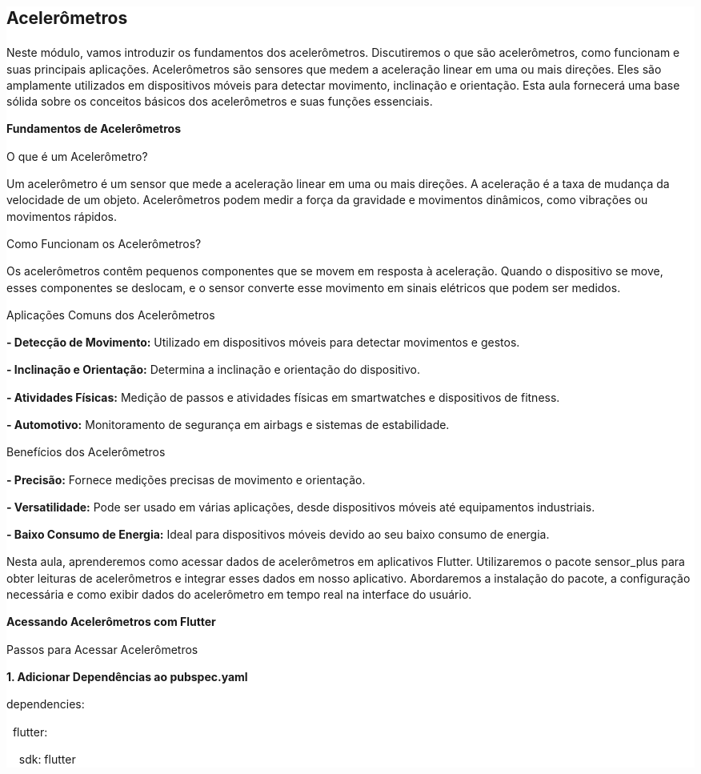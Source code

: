 ## Acelerômetros

Neste módulo, vamos introduzir os fundamentos dos acelerômetros. Discutiremos o que são acelerômetros, como funcionam e suas principais aplicações. Acelerômetros são sensores que medem a aceleração linear em uma ou mais direções. Eles são amplamente utilizados em dispositivos móveis para detectar movimento, inclinação e orientação. Esta aula fornecerá uma base sólida sobre os conceitos básicos dos acelerômetros e suas funções essenciais.

**Fundamentos de Acelerômetros**

O que é um Acelerômetro?

Um acelerômetro é um sensor que mede a aceleração linear em uma ou mais direções. A aceleração é a taxa de mudança da velocidade de um objeto. Acelerômetros podem medir a força da gravidade e movimentos dinâmicos, como vibrações ou movimentos rápidos.

Como Funcionam os Acelerômetros?

Os acelerômetros contêm pequenos componentes que se movem em resposta à aceleração. Quando o dispositivo se move, esses componentes se deslocam, e o sensor converte esse movimento em sinais elétricos que podem ser medidos.

Aplicações Comuns dos Acelerômetros

**\- Detecção de Movimento:** Utilizado em dispositivos móveis para detectar movimentos e gestos.

**\- Inclinação e Orientação:** Determina a inclinação e orientação do dispositivo.

**\- Atividades Físicas:** Medição de passos e atividades físicas em smartwatches e dispositivos de fitness.

**\- Automotivo:** Monitoramento de segurança em airbags e sistemas de estabilidade.

Benefícios dos Acelerômetros

**\- Precisão:** Fornece medições precisas de movimento e orientação.

**\- Versatilidade:** Pode ser usado em várias aplicações, desde dispositivos móveis até equipamentos industriais.

**\- Baixo Consumo de Energia:** Ideal para dispositivos móveis devido ao seu baixo consumo de energia.

Nesta aula, aprenderemos como acessar dados de acelerômetros em aplicativos Flutter. Utilizaremos o pacote sensor\_plus para obter leituras de acelerômetros e integrar esses dados em nosso aplicativo. Abordaremos a instalação do pacote, a configuração necessária e como exibir dados do acelerômetro em tempo real na interface do usuário.

**Acessando Acelerômetros com Flutter**

Passos para Acessar Acelerômetros

**1\. Adicionar Dependências ao pubspec.yaml**

dependencies:

  flutter:

    sdk: flutter
